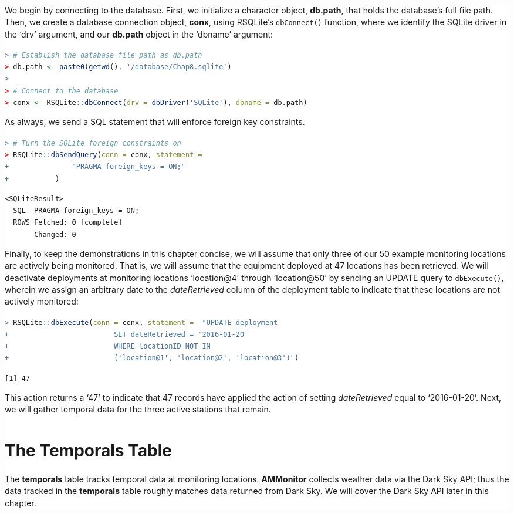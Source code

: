 We begin by connecting to the database. First, we initialize a character
object, **db.path**, that holds the database’s full file path. Then, we
create a database connection object, **conx**, using RSQLite’s
`dbConnect()` function, where we identify the SQLite driver in the ‘drv’
argument, and our **db.path** object in the ‘dbname’ argument:

``` r
> # Establish the database file path as db.path
> db.path <- paste0(getwd(), '/database/Chap8.sqlite')
> 
> # Connect to the database
> conx <- RSQLite::dbConnect(drv = dbDriver('SQLite'), dbname = db.path)
```

As always, we send a SQL statement that will enforce foreign key
constraints.

``` r
> # Turn the SQLite foreign constraints on
> RSQLite::dbSendQuery(conn = conx, statement = 
+               "PRAGMA foreign_keys = ON;"
+           )
```

    <SQLiteResult>
      SQL  PRAGMA foreign_keys = ON;
      ROWS Fetched: 0 [complete]
           Changed: 0

Finally, to keep the demonstrations in this chapter concise, we will
assume that only three of our 50 example monitoring locations are
actively being monitored. That is, we will assume that the equipment
deployed at 47 locations has been retrieved. We will deactivate
deployments at monitoring locations ‘location@4’ through ‘location@50’
by sending an UPDATE query to `dbExecute()`, wherein we assign an
arbitrary date to the *dateRetrieved* column of the deployment table to
indicate that these locations are not actively monitored:

``` r
> RSQLite::dbExecute(conn = conx, statement =  "UPDATE deployment 
+                         SET dateRetrieved = '2016-01-20'
+                         WHERE locationID NOT IN 
+                         ('location@1', 'location@2', 'location@3')")
```

    [1] 47

This action returns a ‘47’ to indicate that 47 records have applied the
action of setting *dateRetrieved* equal to ‘2016-01-20’. Next, we will
gather temporal data for the three active stations that remain.

# The Temporals Table

The **temporals** table tracks temporal data at monitoring locations.
**AMMonitor** collects weather data via the [Dark Sky
API](https://darksky.net/forecast/40.7127,-74.0059/us12/en); thus the
data tracked in the **temporals** table roughly matches data returned
from Dark Sky. We will cover the Dark Sky API later in this chapter.
